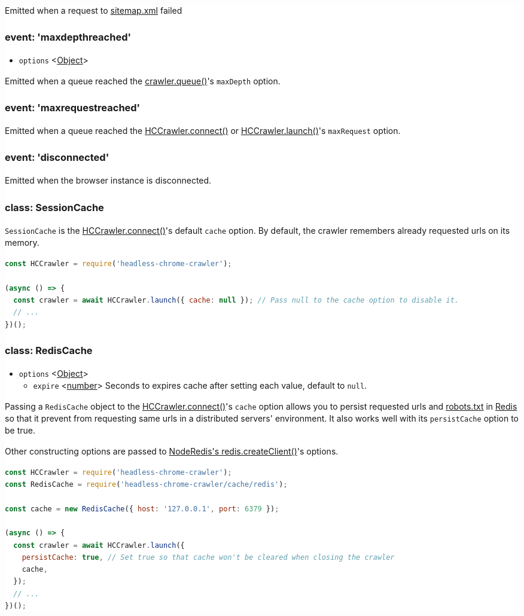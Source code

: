 
Emitted when a request to [sitemap.xml](https://www.sitemaps.org/) failed

### event: 'maxdepthreached'

* `options` <[Object]>

Emitted when a queue reached the [crawler.queue()](#crawlerqueueoptions)'s `maxDepth` option.

### event: 'maxrequestreached'

Emitted when a queue reached the [HCCrawler.connect()](#hccrawlerconnectoptions) or [HCCrawler.launch()](#hccrawlerlaunchoptions)'s `maxRequest` option.

### event: 'disconnected'

Emitted when the browser instance is disconnected.

### class: SessionCache

`SessionCache` is the [HCCrawler.connect()](#hccrawlerconnectoptions)'s default `cache` option. By default, the crawler remembers already requested urls on its memory.

```js
const HCCrawler = require('headless-chrome-crawler');

(async () => {
  const crawler = await HCCrawler.launch({ cache: null }); // Pass null to the cache option to disable it.
  // ...
})();
```

### class: RedisCache

* `options` <[Object]>
  * `expire` <[number]> Seconds to expires cache after setting each value, default to `null`.

Passing a `RedisCache` object to the [HCCrawler.connect()](#hccrawlerconnectoptions)'s `cache` option allows you to persist requested urls and [robots.txt](https://developers.google.com/search/reference/robots_txt) in [Redis](https://redis.io) so that it prevent from requesting same urls in a distributed servers' environment. It also works well with its `persistCache` option to be true.

Other constructing options are passed to [NodeRedis's redis.createClient()](https://github.com/NodeRedis/node_redis#rediscreateclient)'s options.

```js
const HCCrawler = require('headless-chrome-crawler');
const RedisCache = require('headless-chrome-crawler/cache/redis');

const cache = new RedisCache({ host: '127.0.0.1', port: 6379 });

(async () => {
  const crawler = await HCCrawler.launch({
    persistCache: true, // Set true so that cache won't be cleared when closing the crawler
    cache,
  });
  // ...
})();
```


[Array]: https://developer.mozilla.org/en-US/docs/Web/JavaScript/Reference/Global_Objects/Array "Array"
[boolean]: https://developer.mozilla.org/en-US/docs/Web/JavaScript/Data_structures#Boolean_type "Boolean"
[Buffer]: https://nodejs.org/api/buffer.html#buffer_class_buffer "Buffer"
[function]: https://developer.mozilla.org/en-US/docs/Web/JavaScript/Reference/Global_Objects/Function "Function"
[number]: https://developer.mozilla.org/en-US/docs/Web/JavaScript/Data_structures#Number_type "Number"
[Object]: https://developer.mozilla.org/en-US/docs/Web/JavaScript/Reference/Global_Objects/Object "Object"
[Promise]: https://developer.mozilla.org/en-US/docs/Web/JavaScript/Reference/Global_Objects/Promise "Promise"
[string]: https://developer.mozilla.org/en-US/docs/Web/JavaScript/Data_structures#String_type "String"
[RegExp]: https://developer.mozilla.org/en-US/docs/Web/JavaScript/Reference/Global_Objects/RegExp "RegExp"
[Serializable]: https://developer.mozilla.org/en-US/docs/Web/JavaScript/Reference/Global_Objects/JSON/stringify#Description "Serializable"
[Error]: https://nodejs.org/api/errors.html#errors_class_error "Error"
[HCCrawler]: #class-hccrawler "HCCrawler"
[Exporter]: #baseexporter "Exporter"
[Cache]: #basecache "Cache"
[Page]: https://github.com/GoogleChrome/puppeteer/blob/master/docs/api.md#class-page "Page"